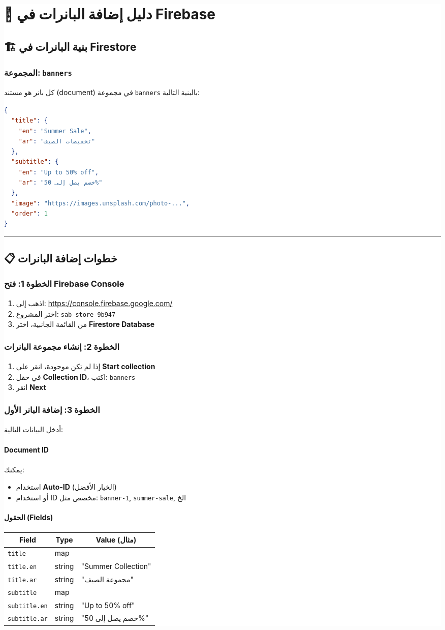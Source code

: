 # 📸 دليل إضافة البانرات في Firebase

## 🏗️ بنية البانرات في Firestore

### المجموعة: `banners`

كل بانر هو مستند (document) في مجموعة `banners` بالبنية التالية:

```json
{
  "title": {
    "en": "Summer Sale",
    "ar": "تخفيضات الصيف"
  },
  "subtitle": {
    "en": "Up to 50% off",
    "ar": "خصم يصل إلى 50%"
  },
  "image": "https://images.unsplash.com/photo-...",
  "order": 1
}
```

---

## 📋 خطوات إضافة البانرات

### الخطوة 1: فتح Firebase Console

1. اذهب إلى: https://console.firebase.google.com/
2. اختر المشروع: `sab-store-9b947`
3. من القائمة الجانبية، اختر **Firestore Database**

### الخطوة 2: إنشاء مجموعة البانرات

1. إذا لم تكن موجودة، انقر على **Start collection**
2. في حقل **Collection ID**، اكتب: `banners`
3. انقر **Next**

### الخطوة 3: إضافة البانر الأول

أدخل البيانات التالية:

#### **Document ID**
يمكنك:
- استخدام **Auto-ID** (الخيار الأفضل)
- أو استخدام ID مخصص مثل: `banner-1`, `summer-sale`, الخ

#### **الحقول (Fields)**

| Field | Type | Value (مثال) |
|-------|------|--------------|
| `title` | map | |
| `title.en` | string | "Summer Collection" |
| `title.ar` | string | "مجموعة الصيف" |
| `subtitle` | map | |
| `subtitle.en` | string | "Up to 50% off" |
| `subtitle.ar` | string | "خصم يصل إلى 50%" |